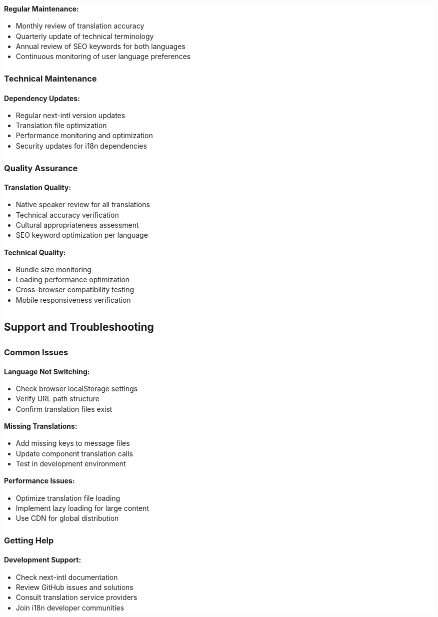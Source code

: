 **Regular Maintenance:**
- Monthly review of translation accuracy
- Quarterly update of technical terminology
- Annual review of SEO keywords for both languages
- Continuous monitoring of user language preferences

### Technical Maintenance

**Dependency Updates:**
- Regular next-intl version updates
- Translation file optimization
- Performance monitoring and optimization
- Security updates for i18n dependencies

### Quality Assurance

**Translation Quality:**
- Native speaker review for all translations
- Technical accuracy verification
- Cultural appropriateness assessment
- SEO keyword optimization per language

**Technical Quality:**
- Bundle size monitoring
- Loading performance optimization
- Cross-browser compatibility testing
- Mobile responsiveness verification

## Support and Troubleshooting

### Common Issues

**Language Not Switching:**
- Check browser localStorage settings
- Verify URL path structure
- Confirm translation files exist

**Missing Translations:**
- Add missing keys to message files
- Update component translation calls
- Test in development environment

**Performance Issues:**
- Optimize translation file loading
- Implement lazy loading for large content
- Use CDN for global distribution

### Getting Help

**Development Support:**
- Check next-intl documentation
- Review GitHub issues and solutions
- Consult translation service providers
- Join i18n developer communities
